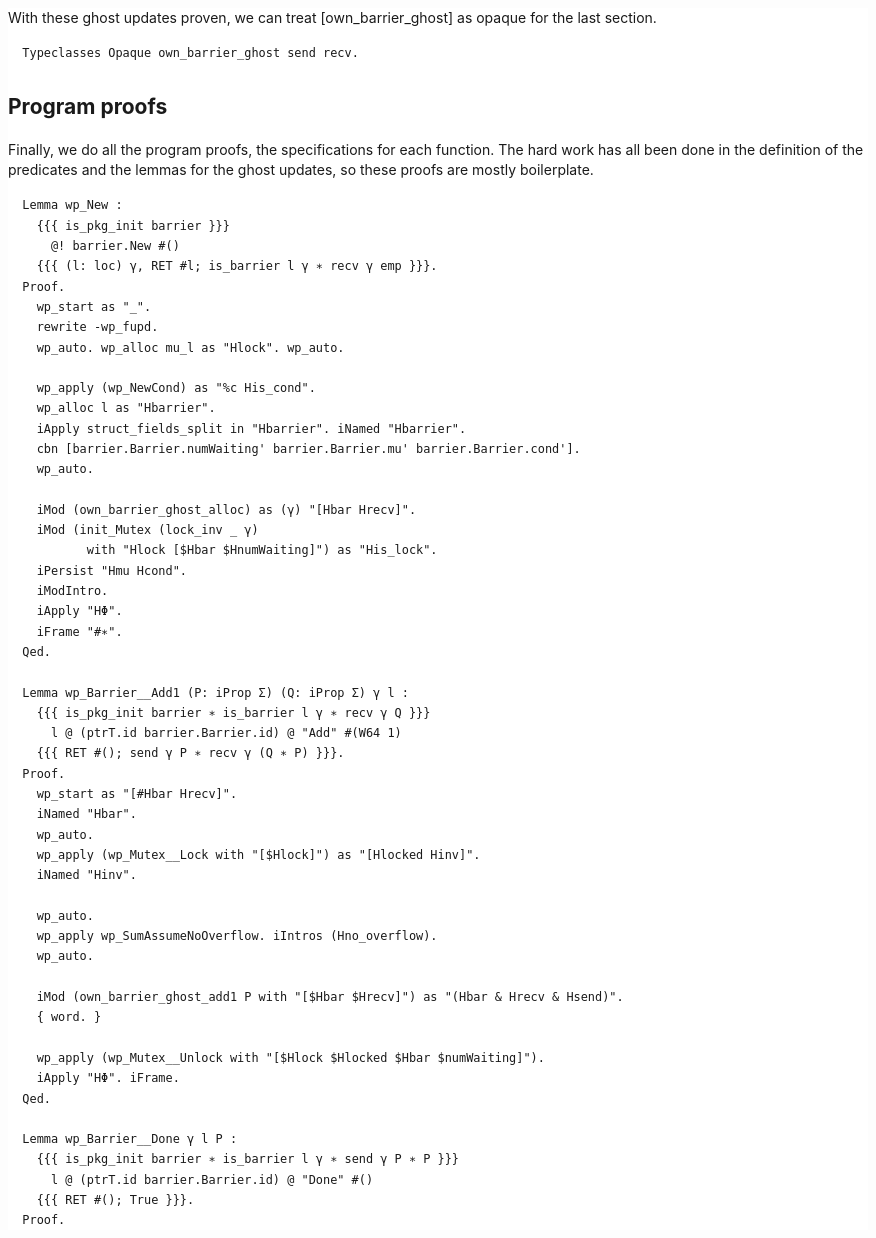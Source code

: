 With these ghost updates proven, we can treat [own_barrier_ghost] as opaque for the last section.

```rocq
  Typeclasses Opaque own_barrier_ghost send recv.

```

## Program proofs

Finally, we do all the program proofs, the specifications for each function. The hard work has all been done in the definition of the predicates and the lemmas for the ghost updates, so these proofs are mostly boilerplate.

```rocq
  Lemma wp_New :
    {{{ is_pkg_init barrier }}}
      @! barrier.New #()
    {{{ (l: loc) γ, RET #l; is_barrier l γ ∗ recv γ emp }}}.
  Proof.
    wp_start as "_".
    rewrite -wp_fupd.
    wp_auto. wp_alloc mu_l as "Hlock". wp_auto.

    wp_apply (wp_NewCond) as "%c His_cond".
    wp_alloc l as "Hbarrier".
    iApply struct_fields_split in "Hbarrier". iNamed "Hbarrier".
    cbn [barrier.Barrier.numWaiting' barrier.Barrier.mu' barrier.Barrier.cond'].
    wp_auto.

    iMod (own_barrier_ghost_alloc) as (γ) "[Hbar Hrecv]".
    iMod (init_Mutex (lock_inv _ γ)
           with "Hlock [$Hbar $HnumWaiting]") as "His_lock".
    iPersist "Hmu Hcond".
    iModIntro.
    iApply "HΦ".
    iFrame "#∗".
  Qed.

  Lemma wp_Barrier__Add1 (P: iProp Σ) (Q: iProp Σ) γ l :
    {{{ is_pkg_init barrier ∗ is_barrier l γ ∗ recv γ Q }}}
      l @ (ptrT.id barrier.Barrier.id) @ "Add" #(W64 1)
    {{{ RET #(); send γ P ∗ recv γ (Q ∗ P) }}}.
  Proof.
    wp_start as "[#Hbar Hrecv]".
    iNamed "Hbar".
    wp_auto.
    wp_apply (wp_Mutex__Lock with "[$Hlock]") as "[Hlocked Hinv]".
    iNamed "Hinv".

    wp_auto.
    wp_apply wp_SumAssumeNoOverflow. iIntros (Hno_overflow).
    wp_auto.

    iMod (own_barrier_ghost_add1 P with "[$Hbar $Hrecv]") as "(Hbar & Hrecv & Hsend)".
    { word. }

    wp_apply (wp_Mutex__Unlock with "[$Hlock $Hlocked $Hbar $numWaiting]").
    iApply "HΦ". iFrame.
  Qed.

  Lemma wp_Barrier__Done γ l P :
    {{{ is_pkg_init barrier ∗ is_barrier l γ ∗ send γ P ∗ P }}}
      l @ (ptrT.id barrier.Barrier.id) @ "Done" #()
    {{{ RET #(); True }}}.
  Proof.
```